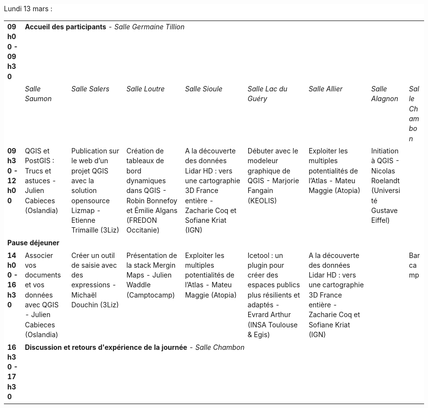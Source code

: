 Lundi 13 mars :

<table class="atelier-table">
    <tbody>
        <tr class="atelier">
            <td><b>09h00 - 09h30</b></td>
            <td colspan=8><b>Accueil des participants</b> - <i>Salle Germaine Tillion</i></td>
        </tr>
         <tr class="atelier">
            <td></td>
            <td><i>Salle Saumon</i></td>
            <td><i>Salle Salers</i></td>
            <td><i>Salle Loutre</i></td>
            <td><i>Salle Sioule</i></td>
            <td><i>Salle Lac du Guéry</i></td>
            <td><i>Salle Allier</i></td>
            <td><i>Salle Alagnon</i></td>
            <td><i>Salle Chambon</i></td>
        </tr>
       <tr class="atelier">
            <td><b>09h30 - 12h00</b></td>
            <td>QGIS et PostGIS : Trucs et astuces - Julien Cabieces (Oslandia)</td>
            <td>Publication sur le web d’un projet QGIS avec la solution opensource Lizmap - Etienne Trimaille (3Liz)</td>
            <td>Création de tableaux de bord dynamiques dans QGIS - Robin Bonnefoy et Émilie Algans (FREDON Occitanie)</td>
            <td>A la découverte des données Lidar HD : vers une cartographie 3D France entière - Zacharie Coq et Sofiane Kriat (IGN)</td>
            <td>Débuter avec le modeleur graphique de QGIS - Marjorie Fangain (KEOLIS)</td>
            <td>Exploiter les multiples potentialités de l’Atlas - Mateu Maggie (Atopia)</td>
            <td>Initiation à QGIS - Nicolas Roelandt (Université Gustave Eiffel)</td>
            <td></td>
         </tr>
        <tr class="pause-atelier">
            <td colspan=9><b>Pause déjeuner</b></td>
        </tr>
        <tr class="atelier">
            <td><b>14h00 - 16h30</b></td>
            <td>Associer vos documents et vos données avec QGIS - Julien Cabieces (Oslandia)</td>
            <td>Créer un outil de saisie avec des expressions - Michaël Douchin (3Liz)</td>
            <td>Présentation de la stack Mergin Maps - Julien Waddle (Camptocamp)</td>
            <td>Exploiter les multiples potentialités de l’Atlas - Mateu Maggie (Atopia)</td>
            <td>Icetool : un plugin pour créer des espaces publics plus résilients et adaptés - Evrard Arthur (INSA Toulouse & Egis)</td>
            <td>A la découverte des données Lidar HD : vers une cartographie 3D France entière - Zacharie Coq et Sofiane Kriat (IGN)</td>
            <td></td>
            <td>Barcamp</td>
        </tr>
        <tr class="atelier">
            <td><b>16h30 - 17h30</b></td>
            <td colspan=9><b>Discussion et retours d'expérience de la journée</b> - <i>Salle Chambon</i></td>
        </tr>
    </tbody>
</table>
